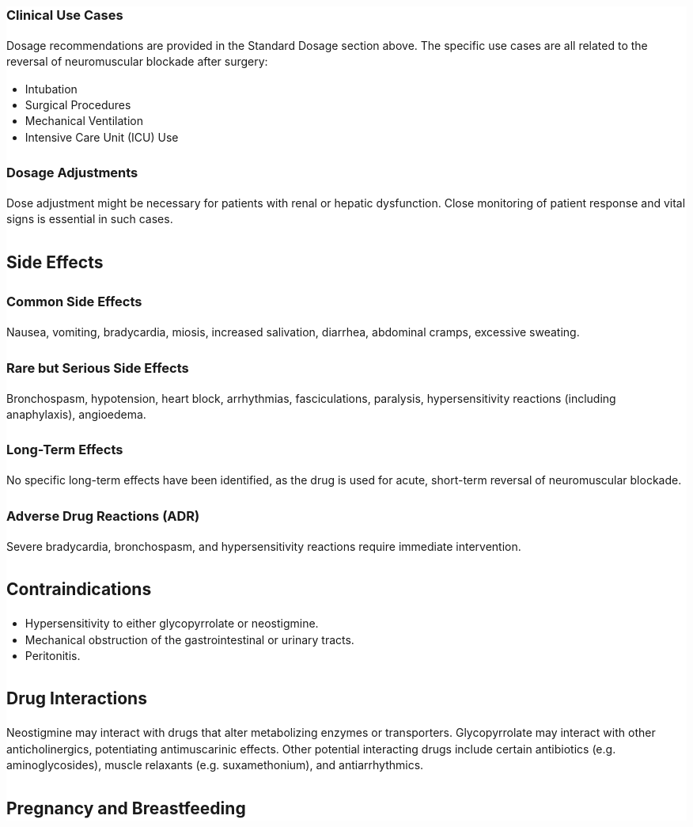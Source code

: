 ### **Clinical Use Cases**

Dosage recommendations are provided in the Standard Dosage section above. The specific use cases are all related to the reversal of neuromuscular blockade after surgery:
- Intubation
- Surgical Procedures
- Mechanical Ventilation
- Intensive Care Unit (ICU) Use

### **Dosage Adjustments**

Dose adjustment might be necessary for patients with renal or hepatic dysfunction. Close monitoring of patient response and vital signs is essential in such cases.


## **Side Effects**

### **Common Side Effects**

Nausea, vomiting, bradycardia, miosis, increased salivation, diarrhea, abdominal cramps, excessive sweating.

### **Rare but Serious Side Effects**

Bronchospasm, hypotension, heart block, arrhythmias, fasciculations, paralysis, hypersensitivity reactions (including anaphylaxis), angioedema.

### **Long-Term Effects**

No specific long-term effects have been identified, as the drug is used for acute, short-term reversal of neuromuscular blockade.

### **Adverse Drug Reactions (ADR)**

Severe bradycardia, bronchospasm, and hypersensitivity reactions require immediate intervention.


## **Contraindications**

* Hypersensitivity to either glycopyrrolate or neostigmine.
* Mechanical obstruction of the gastrointestinal or urinary tracts.
* Peritonitis.


## **Drug Interactions**

Neostigmine may interact with drugs that alter metabolizing enzymes or transporters. Glycopyrrolate may interact with other anticholinergics, potentiating antimuscarinic effects.  Other potential interacting drugs include certain antibiotics (e.g. aminoglycosides), muscle relaxants (e.g. suxamethonium), and antiarrhythmics.


## **Pregnancy and Breastfeeding**
